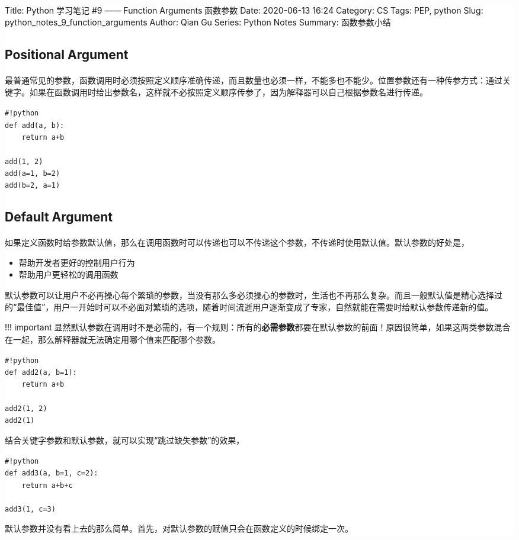 Title: Python 学习笔记 #9 —— Function Arguments 函数参数
Date: 2020-06-13 16:24
Category: CS
Tags: PEP, python
Slug: python_notes_9_function_arguments
Author: Qian Gu
Series: Python Notes
Summary: 函数参数小结


## Positional Argument

最普通常见的参数，函数调用时必须按照定义顺序准确传递，而且数量也必须一样，不能多也不能少。位置参数还有一种传参方式：通过关键字。如果在函数调用时给出参数名，这样就不必按照定义顺序传参了，因为解释器可以自己根据参数名进行传递。

    #!python
    def add(a, b):
        return a+b
    
    add(1, 2)
    add(a=1, b=2)
    add(b=2, a=1)

## Default Argument

如果定义函数时给参数默认值，那么在调用函数时可以传递也可以不传递这个参数，不传递时使用默认值。默认参数的好处是，

+ 帮助开发者更好的控制用户行为
+ 帮助用户更轻松的调用函数

默认参数可以让用户不必再操心每个繁琐的参数，当没有那么多必须操心的参数时，生活也不再那么复杂。而且一般默认值是精心选择过的“最佳值”，用户一开始时可以不必面对繁琐的选项，随着时间流逝用户逐渐变成了专家，自然就能在需要时给默认参数传递新的值。

!!! important
    显然默认参数在调用时不是必需的，有一个规则：所有的**必需参数**都要在默认参数的前面！原因很简单，如果这两类参数混合在一起，那么解释器就无法确定用哪个值来匹配哪个参数。

```
#!python
def add2(a, b=1):
    return a+b

add2(1, 2)
add2(1)
```

结合关键字参数和默认参数，就可以实现“跳过缺失参数”的效果，

```
#!python
def add3(a, b=1, c=2):
    return a+b+c

add3(1, c=3)
```

默认参数并没有看上去的那么简单。首先，对默认参数的赋值只会在函数定义的时候绑定一次。
